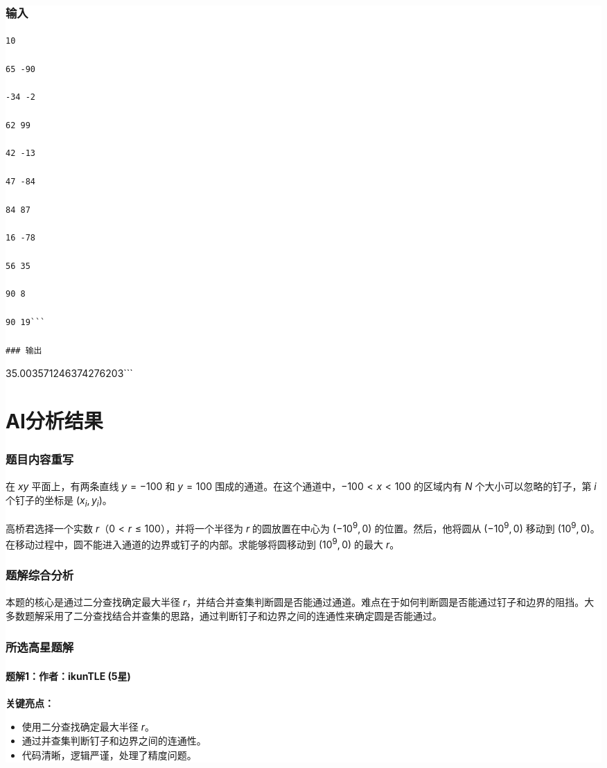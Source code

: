 ### 输入

```
10

65 -90

-34 -2

62 99

42 -13

47 -84

84 87

16 -78

56 35

90 8

90 19```

### 输出

```
35.003571246374276203```

# AI分析结果

### 题目内容重写

在 $xy$ 平面上，有两条直线 $y=-100$ 和 $y=100$ 围成的通道。在这个通道中，$-100 < x < 100$ 的区域内有 $N$ 个大小可以忽略的钉子，第 $i$ 个钉子的坐标是 $(x_i, y_i)$。

高桥君选择一个实数 $r$（$0 < r \leq 100$），并将一个半径为 $r$ 的圆放置在中心为 $(-10^9, 0)$ 的位置。然后，他将圆从 $(-10^9, 0)$ 移动到 $(10^9, 0)$。在移动过程中，圆不能进入通道的边界或钉子的内部。求能够将圆移动到 $(10^9, 0)$ 的最大 $r$。

### 题解综合分析

本题的核心是通过二分查找确定最大半径 $r$，并结合并查集判断圆是否能通过通道。难点在于如何判断圆是否能通过钉子和边界的阻挡。大多数题解采用了二分查找结合并查集的思路，通过判断钉子和边界之间的连通性来确定圆是否能通过。

### 所选高星题解

#### 题解1：作者：ikunTLE (5星)
**关键亮点：**
- 使用二分查找确定最大半径 $r$。
- 通过并查集判断钉子和边界之间的连通性。
- 代码清晰，逻辑严谨，处理了精度问题。
